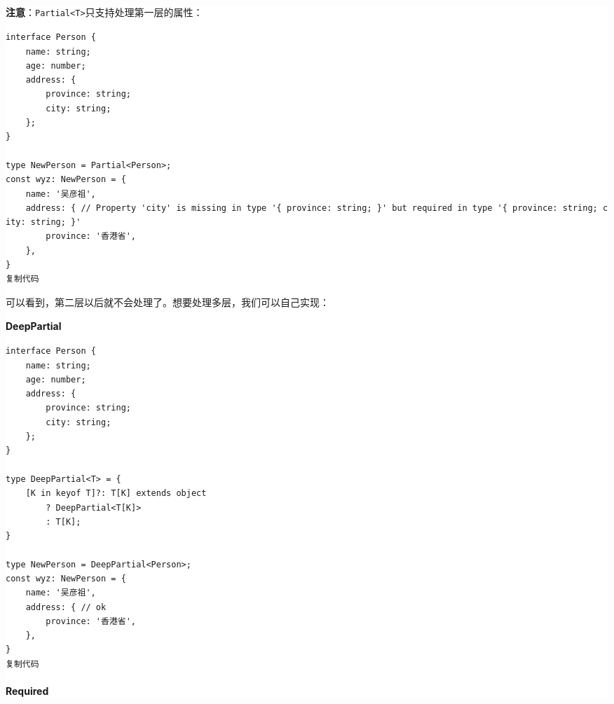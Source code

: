 **注意**：`Partial<T>`只支持处理第一层的属性：

```
interface Person {
    name: string;
    age: number;
    address: {
        province: string;
        city: string;
    };
}

type NewPerson = Partial<Person>;
const wyz: NewPerson = {
    name: '吴彦祖',
    address: { // Property 'city' is missing in type '{ province: string; }' but required in type '{ province: string; city: string; }'
        province: '香港省',
    },
}
复制代码
```

可以看到，第二层以后就不会处理了。想要处理多层，我们可以自己实现：

**DeepPartial**

```
interface Person {
    name: string;
    age: number;
    address: {
        province: string;
        city: string;
    };
}

type DeepPartial<T> = {
    [K in keyof T]?: T[K] extends object
        ? DeepPartial<T[K]>
        : T[K];
}

type NewPerson = DeepPartial<Person>;
const wyz: NewPerson = {
    name: '吴彦祖',
    address: { // ok
        province: '香港省',
    },
}
复制代码
```

#### Required
